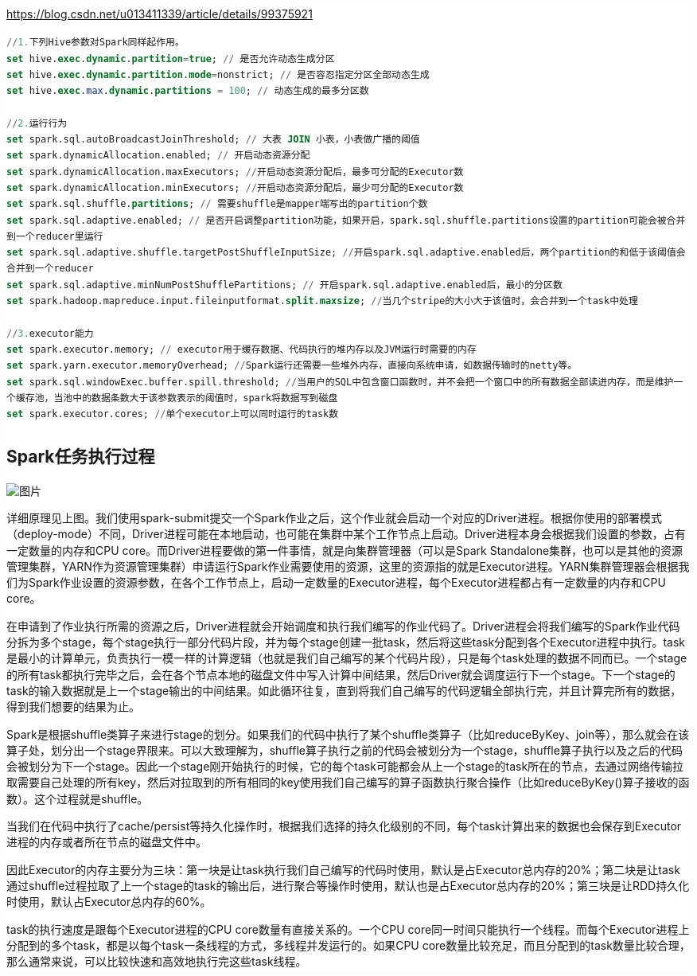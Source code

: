 https://blog.csdn.net/u013411339/article/details/99375921

```sql
//1.下列Hive参数对Spark同样起作用。
set hive.exec.dynamic.partition=true; // 是否允许动态生成分区
set hive.exec.dynamic.partition.mode=nonstrict; // 是否容忍指定分区全部动态生成
set hive.exec.max.dynamic.partitions = 100; // 动态生成的最多分区数

//2.运行行为
set spark.sql.autoBroadcastJoinThreshold; // 大表 JOIN 小表，小表做广播的阈值
set spark.dynamicAllocation.enabled; // 开启动态资源分配
set spark.dynamicAllocation.maxExecutors; //开启动态资源分配后，最多可分配的Executor数
set spark.dynamicAllocation.minExecutors; //开启动态资源分配后，最少可分配的Executor数
set spark.sql.shuffle.partitions; // 需要shuffle是mapper端写出的partition个数
set spark.sql.adaptive.enabled; // 是否开启调整partition功能，如果开启，spark.sql.shuffle.partitions设置的partition可能会被合并到一个reducer里运行
set spark.sql.adaptive.shuffle.targetPostShuffleInputSize; //开启spark.sql.adaptive.enabled后，两个partition的和低于该阈值会合并到一个reducer
set spark.sql.adaptive.minNumPostShufflePartitions; // 开启spark.sql.adaptive.enabled后，最小的分区数
set spark.hadoop.mapreduce.input.fileinputformat.split.maxsize; //当几个stripe的大小大于该值时，会合并到一个task中处理

//3.executor能力
set spark.executor.memory; // executor用于缓存数据、代码执行的堆内存以及JVM运行时需要的内存
set spark.yarn.executor.memoryOverhead; //Spark运行还需要一些堆外内存，直接向系统申请，如数据传输时的netty等。
set spark.sql.windowExec.buffer.spill.threshold; //当用户的SQL中包含窗口函数时，并不会把一个窗口中的所有数据全部读进内存，而是维护一个缓存池，当池中的数据条数大于该参数表示的阈值时，spark将数据写到磁盘
set spark.executor.cores; //单个executor上可以同时运行的task数
```

## Spark任务执行过程

![图片](https://tva1.sinaimg.cn/large/008eGmZEgy1gofs6uuzxlj30u00nb12q.jpg)

详细原理见上图。我们使用spark-submit提交一个Spark作业之后，这个作业就会启动一个对应的Driver进程。根据你使用的部署模式（deploy-mode）不同，Driver进程可能在本地启动，也可能在集群中某个工作节点上启动。Driver进程本身会根据我们设置的参数，占有一定数量的内存和CPU core。而Driver进程要做的第一件事情，就是向集群管理器（可以是Spark Standalone集群，也可以是其他的资源管理集群，YARN作为资源管理集群）申请运行Spark作业需要使用的资源，这里的资源指的就是Executor进程。YARN集群管理器会根据我们为Spark作业设置的资源参数，在各个工作节点上，启动一定数量的Executor进程，每个Executor进程都占有一定数量的内存和CPU core。

在申请到了作业执行所需的资源之后，Driver进程就会开始调度和执行我们编写的作业代码了。Driver进程会将我们编写的Spark作业代码分拆为多个stage，每个stage执行一部分代码片段，并为每个stage创建一批task，然后将这些task分配到各个Executor进程中执行。task是最小的计算单元，负责执行一模一样的计算逻辑（也就是我们自己编写的某个代码片段），只是每个task处理的数据不同而已。一个stage的所有task都执行完毕之后，会在各个节点本地的磁盘文件中写入计算中间结果，然后Driver就会调度运行下一个stage。下一个stage的task的输入数据就是上一个stage输出的中间结果。如此循环往复，直到将我们自己编写的代码逻辑全部执行完，并且计算完所有的数据，得到我们想要的结果为止。

Spark是根据shuffle类算子来进行stage的划分。如果我们的代码中执行了某个shuffle类算子（比如reduceByKey、join等），那么就会在该算子处，划分出一个stage界限来。可以大致理解为，shuffle算子执行之前的代码会被划分为一个stage，shuffle算子执行以及之后的代码会被划分为下一个stage。因此一个stage刚开始执行的时候，它的每个task可能都会从上一个stage的task所在的节点，去通过网络传输拉取需要自己处理的所有key，然后对拉取到的所有相同的key使用我们自己编写的算子函数执行聚合操作（比如reduceByKey()算子接收的函数）。这个过程就是shuffle。

当我们在代码中执行了cache/persist等持久化操作时，根据我们选择的持久化级别的不同，每个task计算出来的数据也会保存到Executor进程的内存或者所在节点的磁盘文件中。

因此Executor的内存主要分为三块：第一块是让task执行我们自己编写的代码时使用，默认是占Executor总内存的20%；第二块是让task通过shuffle过程拉取了上一个stage的task的输出后，进行聚合等操作时使用，默认也是占Executor总内存的20%；第三块是让RDD持久化时使用，默认占Executor总内存的60%。

task的执行速度是跟每个Executor进程的CPU core数量有直接关系的。一个CPU core同一时间只能执行一个线程。而每个Executor进程上分配到的多个task，都是以每个task一条线程的方式，多线程并发运行的。如果CPU core数量比较充足，而且分配到的task数量比较合理，那么通常来说，可以比较快速和高效地执行完这些task线程。
